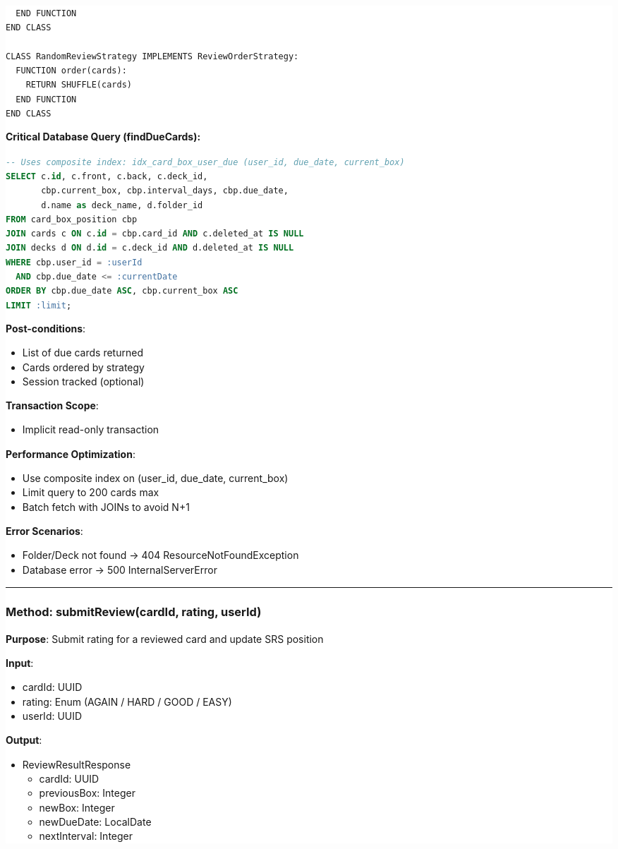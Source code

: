 ```
  END FUNCTION
END CLASS

CLASS RandomReviewStrategy IMPLEMENTS ReviewOrderStrategy:
  FUNCTION order(cards):
    RETURN SHUFFLE(cards)
  END FUNCTION
END CLASS
```

**Critical Database Query (findDueCards):**
```sql
-- Uses composite index: idx_card_box_user_due (user_id, due_date, current_box)
SELECT c.id, c.front, c.back, c.deck_id,
       cbp.current_box, cbp.interval_days, cbp.due_date,
       d.name as deck_name, d.folder_id
FROM card_box_position cbp
JOIN cards c ON c.id = cbp.card_id AND c.deleted_at IS NULL
JOIN decks d ON d.id = c.deck_id AND d.deleted_at IS NULL
WHERE cbp.user_id = :userId
  AND cbp.due_date <= :currentDate
ORDER BY cbp.due_date ASC, cbp.current_box ASC
LIMIT :limit;
```

**Post-conditions**:
- List of due cards returned
- Cards ordered by strategy
- Session tracked (optional)

**Transaction Scope**:
- Implicit read-only transaction

**Performance Optimization**:
- Use composite index on (user_id, due_date, current_box)
- Limit query to 200 cards max
- Batch fetch with JOINs to avoid N+1

**Error Scenarios**:
- Folder/Deck not found → 404 ResourceNotFoundException
- Database error → 500 InternalServerError

---

### Method: submitReview(cardId, rating, userId)

**Purpose**: Submit rating for a reviewed card and update SRS position

**Input**:
- cardId: UUID
- rating: Enum (AGAIN / HARD / GOOD / EASY)
- userId: UUID

**Output**:
- ReviewResultResponse
  - cardId: UUID
  - previousBox: Integer
  - newBox: Integer
  - newDueDate: LocalDate
  - nextInterval: Integer

